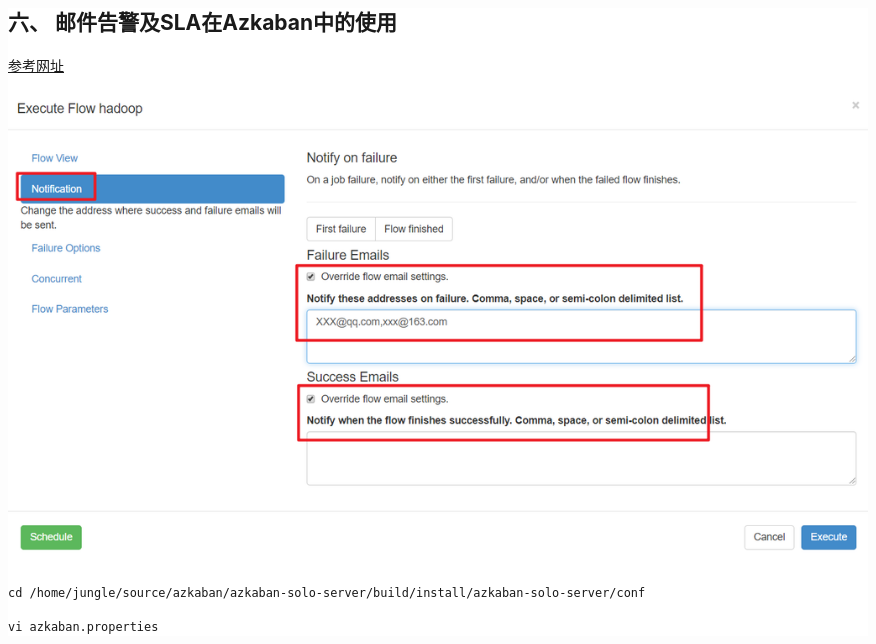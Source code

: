 ## 六、 邮件告警及SLA在Azkaban中的使用 

[参考网址](https://azkaban.readthedocs.io/en/latest/useAzkaban.html#email-overrides)

![1571141771248](./picture/1571141771248.png)

```
cd /home/jungle/source/azkaban/azkaban-solo-server/build/install/azkaban-solo-server/conf
```

```
vi azkaban.properties
```

